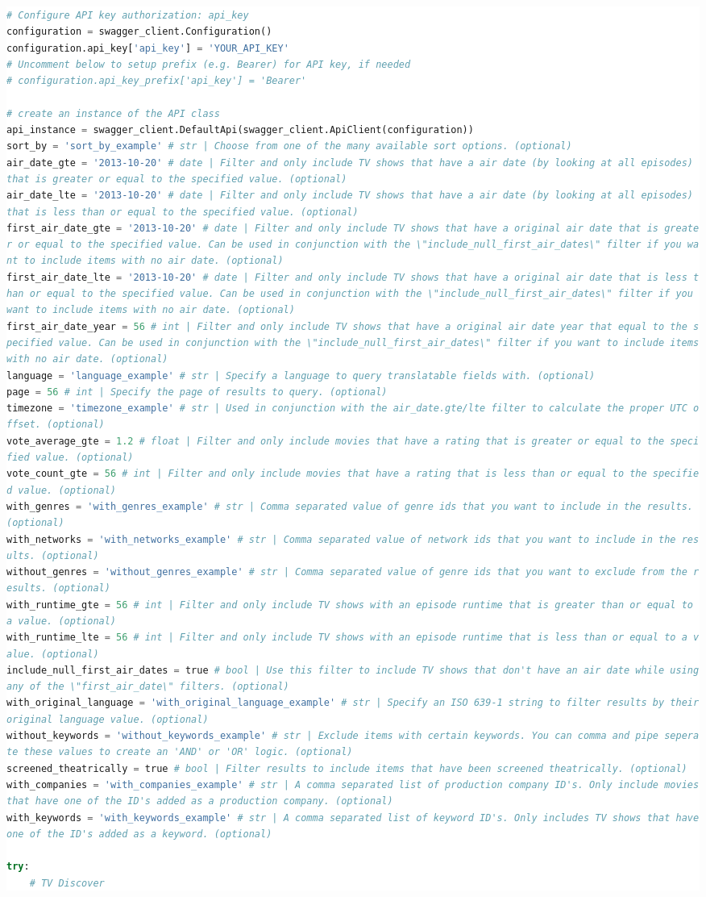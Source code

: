 ```python
# Configure API key authorization: api_key
configuration = swagger_client.Configuration()
configuration.api_key['api_key'] = 'YOUR_API_KEY'
# Uncomment below to setup prefix (e.g. Bearer) for API key, if needed
# configuration.api_key_prefix['api_key'] = 'Bearer'

# create an instance of the API class
api_instance = swagger_client.DefaultApi(swagger_client.ApiClient(configuration))
sort_by = 'sort_by_example' # str | Choose from one of the many available sort options. (optional)
air_date_gte = '2013-10-20' # date | Filter and only include TV shows that have a air date (by looking at all episodes) that is greater or equal to the specified value. (optional)
air_date_lte = '2013-10-20' # date | Filter and only include TV shows that have a air date (by looking at all episodes) that is less than or equal to the specified value. (optional)
first_air_date_gte = '2013-10-20' # date | Filter and only include TV shows that have a original air date that is greater or equal to the specified value. Can be used in conjunction with the \"include_null_first_air_dates\" filter if you want to include items with no air date. (optional)
first_air_date_lte = '2013-10-20' # date | Filter and only include TV shows that have a original air date that is less than or equal to the specified value. Can be used in conjunction with the \"include_null_first_air_dates\" filter if you want to include items with no air date. (optional)
first_air_date_year = 56 # int | Filter and only include TV shows that have a original air date year that equal to the specified value. Can be used in conjunction with the \"include_null_first_air_dates\" filter if you want to include items with no air date. (optional)
language = 'language_example' # str | Specify a language to query translatable fields with. (optional)
page = 56 # int | Specify the page of results to query. (optional)
timezone = 'timezone_example' # str | Used in conjunction with the air_date.gte/lte filter to calculate the proper UTC offset. (optional)
vote_average_gte = 1.2 # float | Filter and only include movies that have a rating that is greater or equal to the specified value. (optional)
vote_count_gte = 56 # int | Filter and only include movies that have a rating that is less than or equal to the specified value. (optional)
with_genres = 'with_genres_example' # str | Comma separated value of genre ids that you want to include in the results. (optional)
with_networks = 'with_networks_example' # str | Comma separated value of network ids that you want to include in the results. (optional)
without_genres = 'without_genres_example' # str | Comma separated value of genre ids that you want to exclude from the results. (optional)
with_runtime_gte = 56 # int | Filter and only include TV shows with an episode runtime that is greater than or equal to a value. (optional)
with_runtime_lte = 56 # int | Filter and only include TV shows with an episode runtime that is less than or equal to a value. (optional)
include_null_first_air_dates = true # bool | Use this filter to include TV shows that don't have an air date while using any of the \"first_air_date\" filters. (optional)
with_original_language = 'with_original_language_example' # str | Specify an ISO 639-1 string to filter results by their original language value. (optional)
without_keywords = 'without_keywords_example' # str | Exclude items with certain keywords. You can comma and pipe seperate these values to create an 'AND' or 'OR' logic. (optional)
screened_theatrically = true # bool | Filter results to include items that have been screened theatrically. (optional)
with_companies = 'with_companies_example' # str | A comma separated list of production company ID's. Only include movies that have one of the ID's added as a production company. (optional)
with_keywords = 'with_keywords_example' # str | A comma separated list of keyword ID's. Only includes TV shows that have one of the ID's added as a keyword. (optional)

try:
    # TV Discover
```